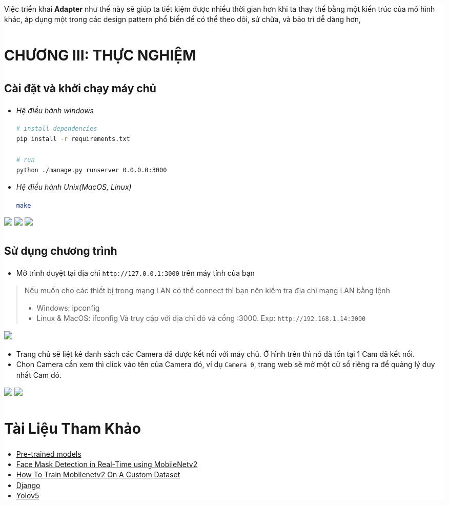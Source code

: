 Việc triển khai **Adapter** như thế này sẽ giúp ta tiết kiệm được nhiều thời gian hơn khi ta thay thế bằng một kiến trúc của mô hình khác, áp dụng một trong các design pattern phổ biến để có thể theo dõi, sử chữa, và bảo trì dễ dàng hơn,

# CHƯƠNG III: THỰC NGHIỆM	
## Cài đặt và khởi chạy máy chủ
- *Hệ điều hành windows*
  ```bash
  # install dependencies
  pip install -r requirements.txt
  
  # run
  python ./manage.py runserver 0.0.0.0:3000
  ```
  
- *Hệ điều hành Unix(MacOS, Linux)*
  ```bash
  make
  ```
![](https://cdn.glitch.global/c16f71ef-e58b-4291-89f3-62975c2ebc7f/2022-02-14_06-31.png?v=1644795166874)
![](https://cdn.glitch.global/c16f71ef-e58b-4291-89f3-62975c2ebc7f/2022-02-14_06-33.png?v=1644795306614)
![](https://cdn.glitch.global/c16f71ef-e58b-4291-89f3-62975c2ebc7f/2022-02-14_06-35.png?v=1644795361437)
## Sử dụng chương trình
- Mở trình duyệt tại địa chỉ `http://127.0.0.1:3000` trên máy tính của bạn
> Nếu muốn cho các thiết bị trong mạng LAN có thể connect thì bạn nên kiểm tra địa chỉ mạng LAN bằng lệnh 
> - Windows: ipconfig
> - Linux & MacOS: ifconfig
> Và truy cập với địa chỉ đó và cổng :3000. Exp: `http://192.168.1.14:3000`

![](https://cdn.glitch.global/c16f71ef-e58b-4291-89f3-62975c2ebc7f/2022-02-14_06-42.png?v=1644795802713)

- Trang chủ sẽ liệt kê danh sách các Camera đã được kết nối với máy chủ. Ở hình trên thì nó đã tồn tại 1 Cam đã kết nối.
- Chọn Camera cần xem thì click vào tên của Camera đó, ví dụ `Camera 0`, trang web sẽ mở một cử sổ riêng ra để quảng lý duy nhất Cam đó.

![](https://cdn.glitch.global/c16f71ef-e58b-4291-89f3-62975c2ebc7f/2022-02-14_06-50.png?v=1644796276119)
![](https://cdn.glitch.global/c16f71ef-e58b-4291-89f3-62975c2ebc7f/2022-02-14_06-52.png?v=1644796448030)



# Tài Liệu Tham Khảo
- [Pre-trained models](https://www.analyticsvidhya.com/blog/2017/06/transfer-learning-the-art-of-fine-tuning-a-pre-trained-model/)
- [Face Mask Detection in Real-Time using MobileNetv2](https://www.ijeat.org/wp-content/uploads/papers/v10i6/F30500810621.pdf)
- [How To Train Mobilenetv2 On A Custom Dataset](https://blog.roboflow.com/how-to-train-mobilenetv2-on-a-custom-dataset/)
- [Django](https://www.djangoproject.com/)
- [Yolov5](https://github.com/ultralytics/yolov5)
